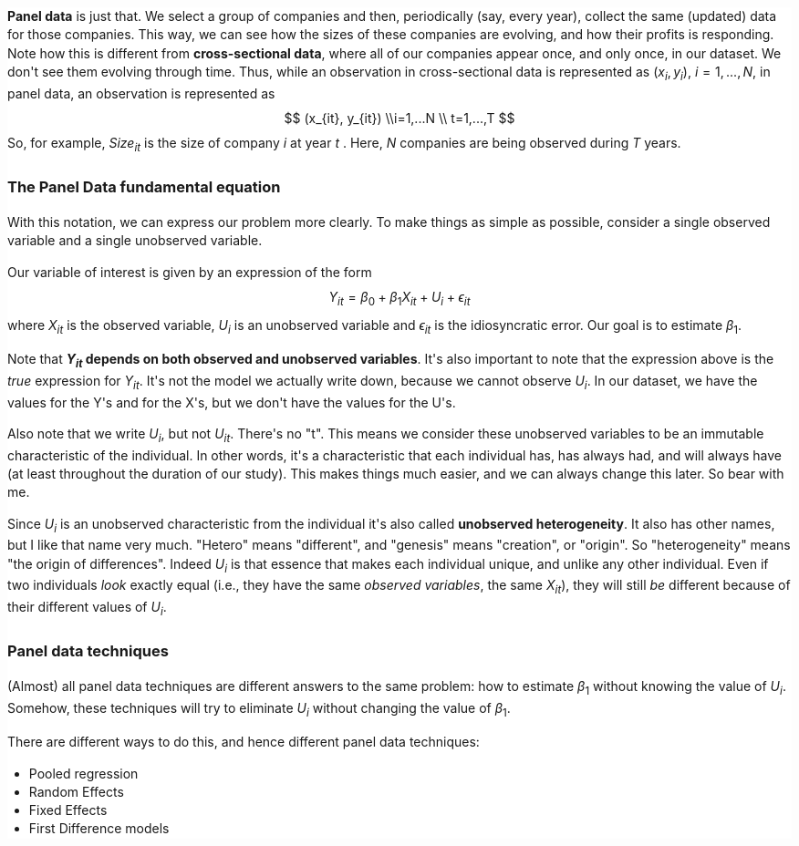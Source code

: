 __Panel data__ is just that. We select a group of companies and then, periodically (say, every year), collect the same (updated) data for those companies. This way, we can see how the sizes of these companies are evolving, and how their profits is responding. Note how this is different from __cross-sectional data__, where all of our companies appear once, and only once, in our dataset. We don't see them evolving through time.  Thus, while an observation in cross-sectional data is represented as $(x_i,y_i)$, $i=1,...,N$, in panel data, an observation is represented as 
$$
(x_{it}, y_{it}) \\i=1,...N \\ t=1,...,T
$$
So, for example, $Size_{it}$ is the size of company $i$ at year $t$ . Here, $N$ companies are being observed during $T$ years.

### The Panel Data fundamental equation

With this notation, we can express our problem more clearly. To make things as simple as possible, consider a single observed variable and a single unobserved variable.

Our variable of interest is given by an expression of the form
$$
Y_{it} = \beta_0 + \beta_1 X_{it}+U_i+\epsilon_{it}
$$
where $X_{it}$ is the observed variable, $U_i$ is an unobserved variable and $\epsilon_{it}$ is the idiosyncratic error. Our goal is to estimate $\beta_1$.

Note that __$Y_{it}$ depends on both observed and unobserved variables__. It's also important to note that the expression above is the _true_ expression for $Y_{it}$. It's not the model we actually write down, because we cannot observe $U_i$. In our dataset, we have the values for the Y's and for the X's, but we don't have the values for the U's.

Also note that we write $U_i$, but not $U_{it}$. There's no "t". This means we consider these unobserved variables to be an immutable characteristic of the individual. In other words, it's a characteristic that each individual has, has always had, and will always have (at least throughout the duration of our study). This makes things much easier, and we can always change this later. So bear with me.

Since $U_i$ is an unobserved characteristic from the individual it's also called __unobserved heterogeneity__. It also has other names, but I like that name very much. "Hetero" means "different", and "genesis" means "creation", or "origin". So "heterogeneity" means "the origin of differences". Indeed $U_i$ is that essence that makes each individual unique, and unlike any other individual. Even if two individuals _look_ exactly equal (i.e., they have the same _observed variables_, the same $X_{it}$), they will still _be_ different because of their different values of $U_i$.

### Panel data techniques

(Almost) all panel data techniques are different answers to the same problem: how to estimate $\beta_1$  without knowing the value of $U_i$. Somehow, these techniques will try to eliminate $U_i$ without changing the value of $\beta_1$.

There are different ways to do this, and hence different panel data techniques:

* Pooled regression
* Random Effects
* Fixed Effects
* First Difference models
